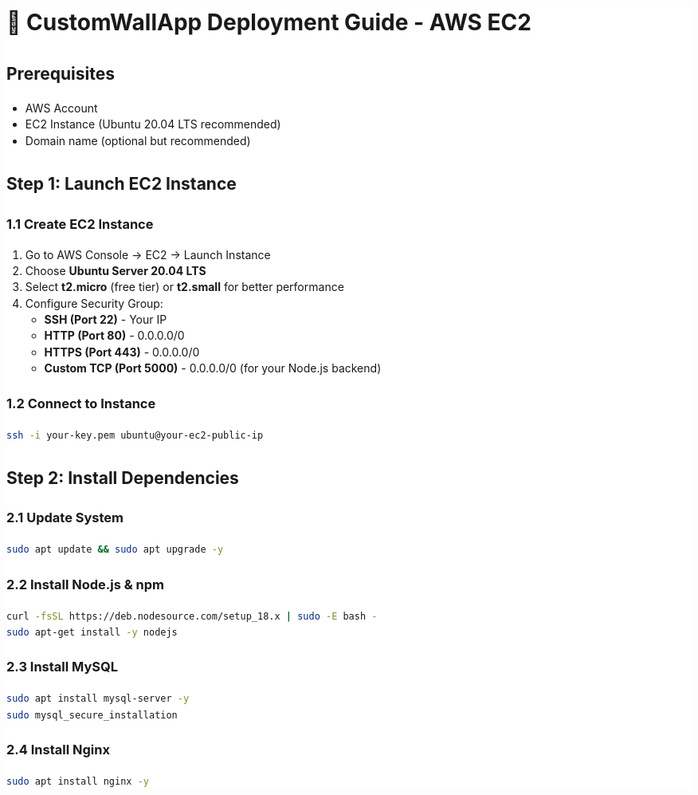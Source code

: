 # 🚀 CustomWallApp Deployment Guide - AWS EC2

## Prerequisites
- AWS Account
- EC2 Instance (Ubuntu 20.04 LTS recommended)
- Domain name (optional but recommended)

## Step 1: Launch EC2 Instance

### 1.1 Create EC2 Instance
1. Go to AWS Console → EC2 → Launch Instance
2. Choose **Ubuntu Server 20.04 LTS**
3. Select **t2.micro** (free tier) or **t2.small** for better performance
4. Configure Security Group:
   - **SSH (Port 22)** - Your IP
   - **HTTP (Port 80)** - 0.0.0.0/0
   - **HTTPS (Port 443)** - 0.0.0.0/0
   - **Custom TCP (Port 5000)** - 0.0.0.0/0 (for your Node.js backend)

### 1.2 Connect to Instance
```bash
ssh -i your-key.pem ubuntu@your-ec2-public-ip
```

## Step 2: Install Dependencies

### 2.1 Update System
```bash
sudo apt update && sudo apt upgrade -y
```

### 2.2 Install Node.js & npm
```bash
curl -fsSL https://deb.nodesource.com/setup_18.x | sudo -E bash -
sudo apt-get install -y nodejs
```

### 2.3 Install MySQL
```bash
sudo apt install mysql-server -y
sudo mysql_secure_installation
```

### 2.4 Install Nginx
```bash
sudo apt install nginx -y
```
